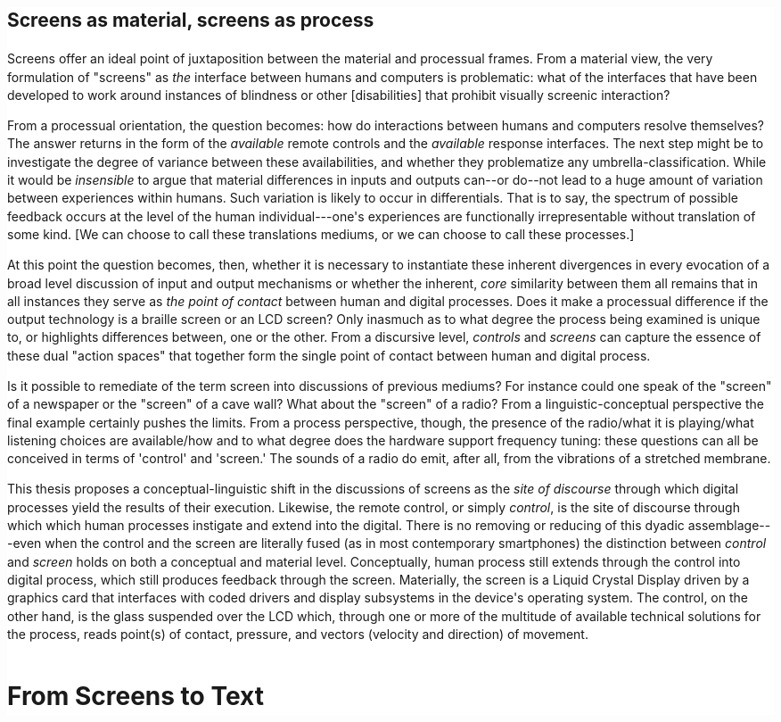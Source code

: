 [^2]: Such as is demanded by no-frills distributions such as Gentoo and ArchLinux, where manual installation and configuration of a GUI is required for use.

[^3]: A widget is the technical term for a GUI element. Scrollbars, titlebars, menus, and close/minimize/maximize buttons are widgets attached to most of the "windows" that appears on any given GUI-driven computer.


## Screens as material, screens as process ##

Screens offer an ideal point of juxtaposition between the material and processual frames. From a material view, the very formulation of "screens" as _the_ interface between humans and computers is problematic: what of the interfaces that have been developed to work around instances of blindness or other [disabilities] that prohibit visually screenic interaction?

From a processual orientation, the question becomes: how do interactions between humans and computers resolve themselves? The answer returns in the form of the _available_ remote controls and the _available_ response interfaces. The next step might be to investigate the degree of variance between these availabilities, and whether they problematize any umbrella-classification. While it would be _insensible_ to argue that material differences in inputs and outputs can--or do--not lead to a huge amount of variation between experiences within humans. Such variation is likely to occur in differentials. That is to say, the spectrum of possible feedback occurs at the level of the human individual---one's experiences are functionally irrepresentable without translation of some kind. [We can choose to call these translations mediums, or we can choose to call these processes.]

At this point the question becomes, then, whether it is necessary to instantiate these inherent divergences in every evocation of a broad level discussion of input and output mechanisms or whether the inherent, _core_ similarity between them all remains that in all instances they serve as _the point of contact_ between human and digital processes. Does it make a processual difference if the output technology is a braille screen or an LCD screen? Only inasmuch as to what degree the process being examined is unique to, or highlights differences between, one or the other. From a discursive level, _controls_ and _screens_ can capture the essence of these dual "action spaces" that together form the single point of contact between human and digital process.

Is it possible to remediate of the term screen into discussions of previous mediums? For instance could one speak of the "screen" of a newspaper or the "screen" of a cave wall? What about the "screen" of a radio? From a linguistic-conceptual perspective the final example certainly pushes the limits. From a process perspective, though, the presence of the radio/what it is playing/what listening choices are available/how and to what degree does the hardware support frequency tuning: these questions can all be conceived in terms of 'control' and 'screen.' The sounds of a radio do emit, after all, from the vibrations of a stretched membrane.

This thesis proposes a conceptual-linguistic shift in the discussions of screens as the _site of discourse_ through which digital processes yield the results of their execution. Likewise, the remote control, or simply _control_, is the site of discourse through which which human processes instigate and extend into the digital. There is no removing or reducing of this dyadic assemblage---even when the control and the screen are literally fused (as in most contemporary smartphones) the distinction between _control_ and _screen_ holds on both a conceptual and material level. Conceptually, human process still extends through the control into digital process, which still produces feedback through the screen. Materially, the screen is a Liquid Crystal Display driven by a graphics card that interfaces with coded drivers and display subsystems in the device's operating system. The control, on the other hand, is the glass suspended over the LCD which, through one or more of the multitude of available technical solutions for the process, reads point(s) of contact, pressure, and vectors (velocity and direction) of movement.


# From Screens to Text #


[^1]: Mobile devices are beginning to ship IR transeivers with full hardware access through software. That is, the _entire potential_ of the IR spectrum is available to them.
[^note]: **Note:** This work largely remains unfinished in this draft, as it became apparent that I needed to work back through more discussions of basic infrastructural elements such as operating systems in order to fully describe the assemblage of process upon which computer-based design is situated.)
[^4]: The chips produced by Intel, for example, are too complex for any single person to ever hope to entirely understand.
[^discuss]: It is important to note that free software also plays a significant role in supporting this infrastructure, as the license provides no recourse on the terms of the softwares use (Pasquinelli 2008).
[^smalltalk]: http://gagne.homedns.org/~tgagne/contrib/EarlyHistoryST.html
[^kg]: The page numbers refer to the article's position within _The New Media Reader_, published in 2003. The original date of publication has been maintained in order to respect the publication's true chronological position in computer history.
[^pasq]: In his text "The Ideology of Free Culture and the Grammar of Sabotage," Italian media theorist Matteo Pasquinelli provides a critical analysis combining Marxist discourse on _resource extraction_ with Michael Serres' conception of the _parasite_ in an analysis of contradictory intersections between capitalism and FLoSS (Pasquinelli 2008). Apple´s investment in developing a competitor to the GNU compiler, LLVM, is the result of Apple´s decision to avoid the GNU Public License as much as possible (LLVM is licensed under an easily-coopted open source license).
[^java]: However, there are many different versions of Java, making this ideal of "write once, run everywhere" somewhat problematic. Microsoft was even successfully sued for trying to hijack the language with by leveraging an incompatible implementation through the virtual industry standardization of its Visual Studio development environment.
[^adobe]: All prices sourced from the Adobe online store on 18 June 2010 ([http://store1.adobe.com/cfusion/store/index.cfm?store=OLS-US&view=ols_cl&nr=0](http://store1.adobe.com/cfusion/store/index.cfm?store=OLS-US&view=ols_cl&nr=0))
[^ginger]: ginger coons does not capitalize her names for moral reasons related to the judgment implications of capitalizing some nouns over others.
[^quotes]: All quotes in this section, unless otherwise denoted, are from the presentation.
[^second]: The second edition of the book, published in 2001, was used for this thesis. While it is updated to include the Web, its roots in a significantly older text are worth noting.
